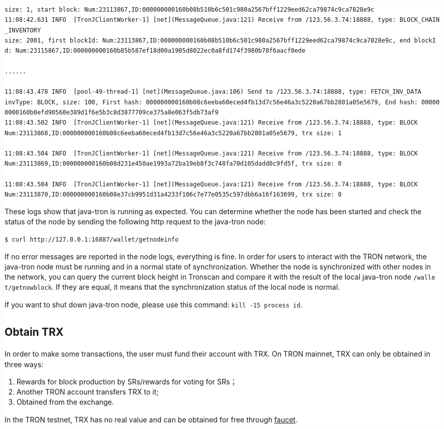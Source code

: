 ```
size: 1, start block: Num:23113867,ID:000000000160b08b510b6c501c980a2567bff1229eed62ca79874c9ca7828e9c 
11:08:42.631 INFO  [TronJClientWorker-1] [net](MessageQueue.java:121) Receive from /123.56.3.74:18888, type: BLOCK_CHAIN_INVENTORY
size: 2001, first blockId: Num:23113867,ID:000000000160b08b510b6c501c980a2567bff1229eed62ca79874c9ca7828e9c, end blockId: Num:23115867,ID:000000000160b85b587ef18d00a1905d8022ec0a8fd174f3980b78f6aacf0ede

......

11:08:43.478 INFO  [pool-49-thread-1] [net](MessageQueue.java:106) Send to /123.56.3.74:18888, type: FETCH_INV_DATA
invType: BLOCK, size: 100, First hash: 000000000160b08c6eeba60eced4fb13d7c56e46a3c5220a67bb2801a05e5679, End hash: 000000000160b0efd90560e389d1f6e5b3c8d3877709ce375a8e063f5db73af9 
11:08:43.502 INFO  [TronJClientWorker-1] [net](MessageQueue.java:121) Receive from /123.56.3.74:18888, type: BLOCK
Num:23113868,ID:000000000160b08c6eeba60eced4fb13d7c56e46a3c5220a67bb2801a05e5679, trx size: 1

11:08:43.504 INFO  [TronJClientWorker-1] [net](MessageQueue.java:121) Receive from /123.56.3.74:18888, type: BLOCK
Num:23113869,ID:000000000160b08d231e450ae1993a72ba19eb8f3c748fa70d105dadd0c9fd5f, trx size: 0

11:08:43.504 INFO  [TronJClientWorker-1] [net](MessageQueue.java:121) Receive from /123.56.3.74:18888, type: BLOCK
Num:23113870,ID:000000000160b08e37cb9951d31a4233f106c7e77e0535c597dbb6a16f163699, trx size: 0
```


These logs show that java-tron is running as expected. You can determine whether the node has been started and check the status of the node by sending the following http request to the java-tron node:
```
$ curl http://127.0.0.1:16887/wallet/getnodeinfo
```
If no error messages are reported in the node logs, everything is fine. In order for users to interact with the TRON network, the java-tron node must be running and in a normal state of synchronization. Whether the node is synchronized with other nodes in the network, you can query the current block height in Tronscan and compare it with the result of the local java-tron node `/wallet/getnowblock`. If they are equal, it means that the synchronization status of the local node is normal.

If you want to shut down java-tron node, please use this command: `kill -15 process id`.

## Obtain TRX
In order to make some transactions, the user must fund their account with TRX. On TRON mainnet, TRX can only be obtained in three ways:
1. Rewards for block production by SRs/rewards for voting for SRs；
2. Another TRON account transfers TRX to it;
3. Obtained from the exchange.

In the TRON testnet, TRX has no real value and can be obtained for free through [faucet](https://nileex.io/join/getJoinPage).
